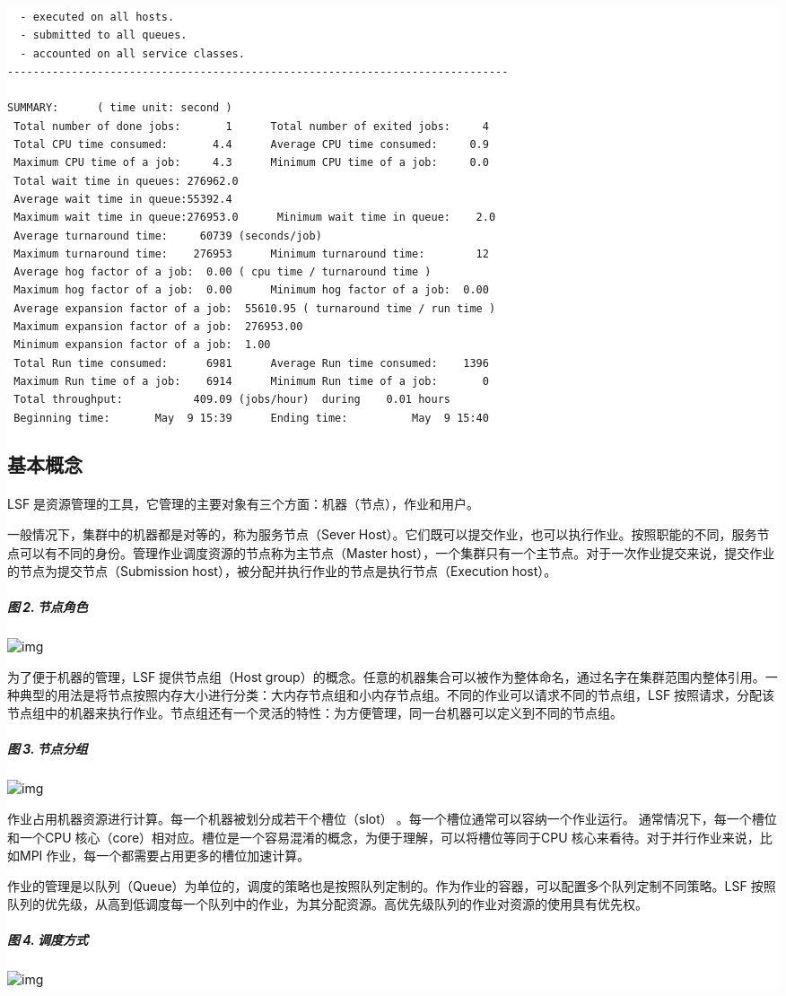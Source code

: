 ```shell
  - executed on all hosts.
  - submitted to all queues.
  - accounted on all service classes.
------------------------------------------------------------------------------
 
SUMMARY:      ( time unit: second )
 Total number of done jobs:       1      Total number of exited jobs:     4
 Total CPU time consumed:       4.4      Average CPU time consumed:     0.9
 Maximum CPU time of a job:     4.3      Minimum CPU time of a job:     0.0
 Total wait time in queues: 276962.0
 Average wait time in queue:55392.4
 Maximum wait time in queue:276953.0      Minimum wait time in queue:    2.0
 Average turnaround time:     60739 (seconds/job)
 Maximum turnaround time:    276953      Minimum turnaround time:        12
 Average hog factor of a job:  0.00 ( cpu time / turnaround time )
 Maximum hog factor of a job:  0.00      Minimum hog factor of a job:  0.00
 Average expansion factor of a job:  55610.95 ( turnaround time / run time )
 Maximum expansion factor of a job:  276953.00
 Minimum expansion factor of a job:  1.00
 Total Run time consumed:      6981      Average Run time consumed:    1396
 Maximum Run time of a job:    6914      Minimum Run time of a job:       0
 Total throughput:           409.09 (jobs/hour)  during    0.01 hours
 Beginning time:       May  9 15:39      Ending time:          May  9 15:40
```

## 基本概念

LSF 是资源管理的工具，它管理的主要对象有三个方面：机器（节点），作业和用户。

一般情况下，集群中的机器都是对等的，称为服务节点（Sever Host）。它们既可以提交作业，也可以执行作业。按照职能的不同，服务节点可以有不同的身份。管理作业调度资源的节点称为主节点（Master host），一个集群只有一个主节点。对于一次作业提交来说，提交作业的节点为提交节点（Submission host），被分配并执行作业的节点是执行节点（Execution host）。

##### 图 2. 节点角色

![img](https://www.ibm.com/developerworks/cn/linux/l-lo-efficient-cluster-manage-system-LSF/image002.png)

为了便于机器的管理，LSF 提供节点组（Host group）的概念。任意的机器集合可以被作为整体命名，通过名字在集群范围内整体引用。一种典型的用法是将节点按照内存大小进行分类：大内存节点组和小内存节点组。不同的作业可以请求不同的节点组，LSF 按照请求，分配该节点组中的机器来执行作业。节点组还有一个灵活的特性：为方便管理，同一台机器可以定义到不同的节点组。

##### 图 3. 节点分组

![img](https://www.ibm.com/developerworks/cn/linux/l-lo-efficient-cluster-manage-system-LSF/image003.png)

作业占用机器资源进行计算。每一个机器被划分成若干个槽位（slot） 。每一个槽位通常可以容纳一个作业运行。 通常情况下，每一个槽位和一个CPU 核心（core）相对应。槽位是一个容易混淆的概念，为便于理解，可以将槽位等同于CPU 核心来看待。对于并行作业来说，比如MPI 作业，每一个都需要占用更多的槽位加速计算。

作业的管理是以队列（Queue）为单位的，调度的策略也是按照队列定制的。作为作业的容器，可以配置多个队列定制不同策略。LSF 按照队列的优先级，从高到低调度每一个队列中的作业，为其分配资源。高优先级队列的作业对资源的使用具有优先权。

##### 图 4. 调度方式

![img](https://www.ibm.com/developerworks/cn/linux/l-lo-efficient-cluster-manage-system-LSF/image004.png)
